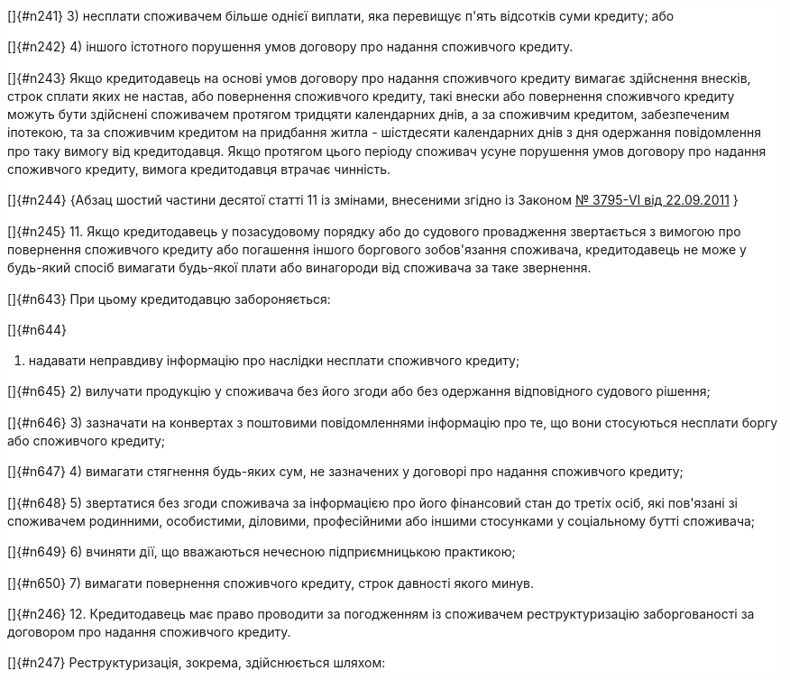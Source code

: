 []{#n241}
3) несплати споживачем більше однієї виплати, яка перевищує п\'ять відсотків суми кредиту; або

[]{#n242}
4) іншого істотного порушення умов договору про надання споживчого кредиту.

[]{#n243}
Якщо кредитодавець на основі умов договору про надання споживчого кредиту вимагає здійснення внесків, строк сплати яких не настав, або повернення споживчого кредиту, такі внески або повернення споживчого кредиту можуть бути здійснені споживачем протягом тридцяти календарних днів, а за споживчим кредитом, забезпеченим іпотекою, та за споживчим кредитом на придбання житла - шістдесяти календарних днів з дня одержання повідомлення про таку вимогу від кредитодавця. Якщо протягом цього періоду споживач усуне порушення умов договору про надання споживчого кредиту, вимога кредитодавця втрачає чинність.

[]{#n244}
{Абзац шостий частини десятої статті 11 із змінами, внесеними згідно із Законом [№ 3795-VI від 22.09.2011](/go/3795-17) }

[]{#n245}
11. Якщо кредитодавець у позасудовому порядку або до судового провадження звертається з вимогою про повернення споживчого кредиту або погашення іншого боргового зобов\'язання споживача, кредитодавець не може у будь-який спосіб вимагати будь-якої плати або винагороди від споживача за таке звернення.

[]{#n643}
При цьому кредитодавцю забороняється:

[]{#n644}
1) надавати неправдиву інформацію про наслідки несплати споживчого кредиту;

[]{#n645}
2) вилучати продукцію у споживача без його згоди або без одержання відповідного судового рішення;

[]{#n646}
3) зазначати на конвертах з поштовими повідомленнями інформацію про те, що вони стосуються несплати боргу або споживчого кредиту;

[]{#n647}
4) вимагати стягнення будь-яких сум, не зазначених у договорі про надання споживчого кредиту;

[]{#n648}
5) звертатися без згоди споживача за інформацією про його фінансовий стан до третіх осіб, які пов\'язані зі споживачем родинними, особистими, діловими, професійними або іншими стосунками у соціальному бутті споживача;

[]{#n649}
6) вчиняти дії, що вважаються нечесною підприємницькою практикою;

[]{#n650}
7) вимагати повернення споживчого кредиту, строк давності якого минув.

[]{#n246}
12. Кредитодавець має право проводити за погодженням із споживачем реструктуризацію заборгованості за договором про надання споживчого кредиту.

[]{#n247}
Реструктуризація, зокрема, здійснюється шляхом:
